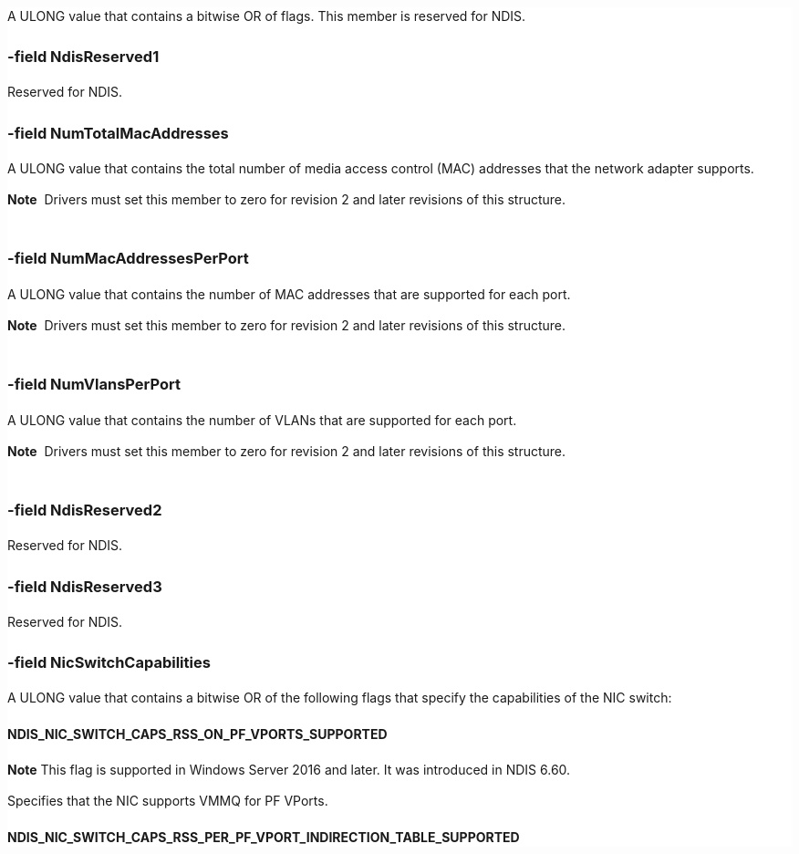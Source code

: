 A ULONG value that contains a bitwise OR of flags. This member is reserved for NDIS.


### -field NdisReserved1

Reserved for NDIS.


### -field NumTotalMacAddresses

A ULONG value that contains the total number of media access control (MAC) addresses that the network adapter supports.

<div class="alert"><b>Note</b>  Drivers must set this member to zero for revision 2 and later revisions of this structure.</div>
<div> </div>

### -field NumMacAddressesPerPort

A ULONG value that contains the number of MAC addresses that are supported for each port.

<div class="alert"><b>Note</b>  Drivers must set this member to zero for revision 2 and later revisions of this structure.</div>
<div> </div>

### -field NumVlansPerPort

A ULONG value that contains the number of VLANs that are supported for each port.

<div class="alert"><b>Note</b>  Drivers must set this member to zero for revision 2 and later revisions of this structure.</div>
<div> </div>

### -field NdisReserved2

Reserved for NDIS.


### -field NdisReserved3

Reserved for NDIS.


### -field NicSwitchCapabilities

A ULONG value that contains a bitwise OR of the following flags that specify the capabilities of the NIC switch: 

#### NDIS_NIC_SWITCH_CAPS_RSS_ON_PF_VPORTS_SUPPORTED                        

<div class="alert"><b>Note</b> This flag is supported in Windows Server 2016 and later. It was introduced in NDIS 6.60. </div>

Specifies that the NIC supports VMMQ for PF VPorts.

#### NDIS_NIC_SWITCH_CAPS_RSS_PER_PF_VPORT_INDIRECTION_TABLE_SUPPORTED      
